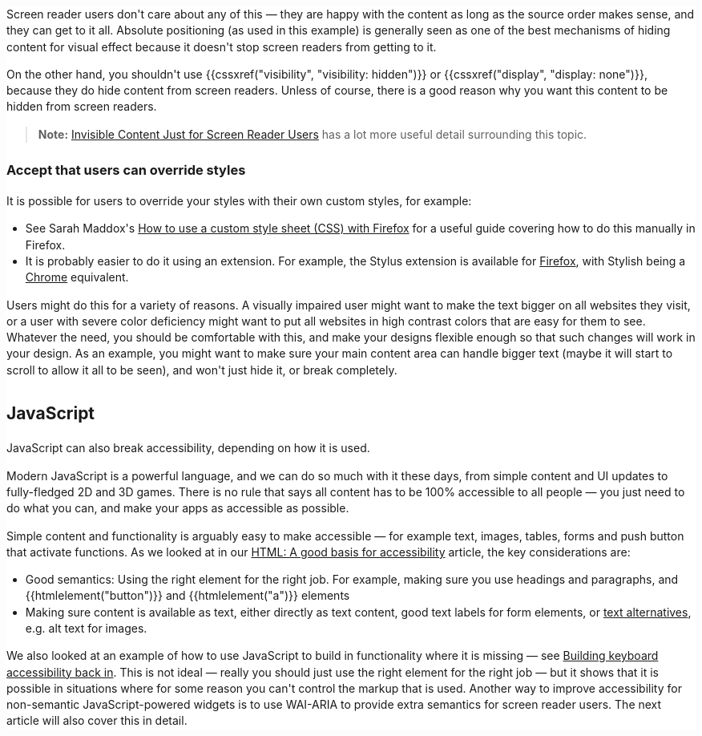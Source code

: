 Screen reader users don't care about any of this — they are happy with the content as long as the source order makes sense, and they can get to it all. Absolute positioning (as used in this example) is generally seen as one of the best mechanisms of hiding content for visual effect because it doesn't stop screen readers from getting to it.

On the other hand, you shouldn't use {{cssxref("visibility", "visibility: hidden")}} or {{cssxref("display", "display: none")}}, because they do hide content from screen readers. Unless of course, there is a good reason why you want this content to be hidden from screen readers.

> **Note:** [Invisible Content Just for Screen Reader Users](https://webaim.org/techniques/css/invisiblecontent/) has a lot more useful detail surrounding this topic.

### Accept that users can override styles

It is possible for users to override your styles with their own custom styles, for example:

- See Sarah Maddox's [How to use a custom style sheet (CSS) with Firefox](https://www.itsupportguides.com/knowledge-base/computer-accessibility/how-to-use-a-custom-style-sheet-css-with-firefox/) for a useful guide covering how to do this manually in Firefox.
- It is probably easier to do it using an extension. For example, the Stylus extension is available for [Firefox](https://addons.mozilla.org/en-US/firefox/addon/styl-us/), with Stylish being a [Chrome](https://chromewebstore.google.com/detail/stylish-custom-themes-for/fjnbnpbmkenffdnngjfgmeleoegfcffe) equivalent.

Users might do this for a variety of reasons. A visually impaired user might want to make the text bigger on all websites they visit, or a user with severe color deficiency might want to put all websites in high contrast colors that are easy for them to see. Whatever the need, you should be comfortable with this, and make your designs flexible enough so that such changes will work in your design. As an example, you might want to make sure your main content area can handle bigger text (maybe it will start to scroll to allow it all to be seen), and won't just hide it, or break completely.

## JavaScript

JavaScript can also break accessibility, depending on how it is used.

Modern JavaScript is a powerful language, and we can do so much with it these days, from simple content and UI updates to fully-fledged 2D and 3D games. There is no rule that says all content has to be 100% accessible to all people — you just need to do what you can, and make your apps as accessible as possible.

Simple content and functionality is arguably easy to make accessible — for example text, images, tables, forms and push button that activate functions. As we looked at in our [HTML: A good basis for accessibility](/content/Learn/Accessibility/HTML) article, the key considerations are:

- Good semantics: Using the right element for the right job. For example, making sure you use headings and paragraphs, and {{htmlelement("button")}} and {{htmlelement("a")}} elements
- Making sure content is available as text, either directly as text content, good text labels for form elements, or [text alternatives](/content/Learn/Accessibility/HTML#text_alternatives), e.g. alt text for images.

We also looked at an example of how to use JavaScript to build in functionality where it is missing — see [Building keyboard accessibility back in](/content/Learn/Accessibility/HTML#building_keyboard_accessibility_back_in). This is not ideal — really you should just use the right element for the right job — but it shows that it is possible in situations where for some reason you can't control the markup that is used. Another way to improve accessibility for non-semantic JavaScript-powered widgets is to use WAI-ARIA to provide extra semantics for screen reader users. The next article will also cover this in detail.
